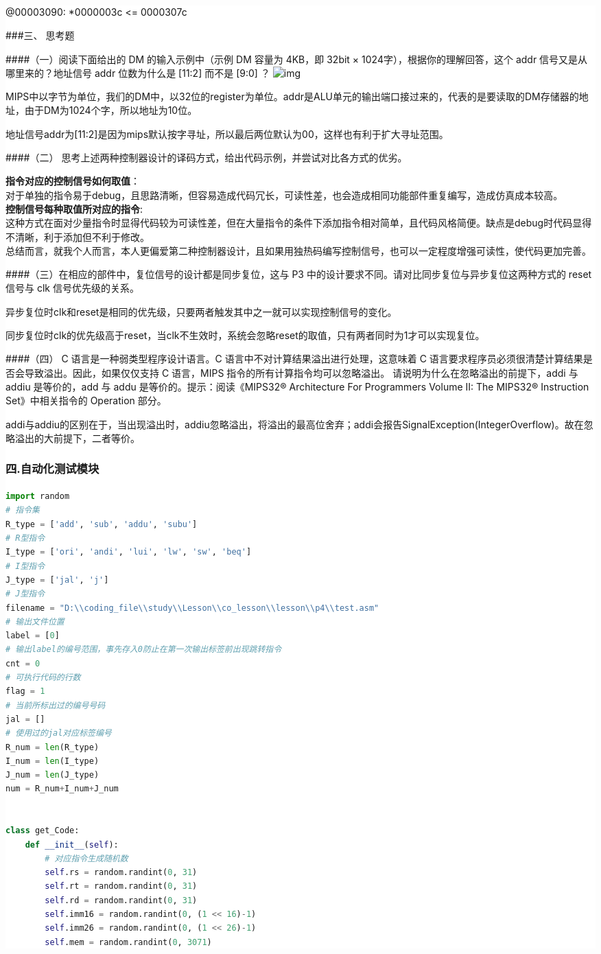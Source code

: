 @00003090: *0000003c <= 0000307c

###三、 思考题

####（一）阅读下面给出的 DM 的输入示例中（示例 DM 容量为 4KB，即 32bit × 1024字），根据你的理解回答，这个 addr 信号又是从哪里来的？地址信号 addr 位数为什么是 [11:2] 而不是 [9:0] ？
![img](/image/picture1.png)

​		MIPS中以字节为单位，我们的DM中，以32位的register为单位。addr是ALU单元的输出端口接过来的，代表的是要读取的DM存储器的地址，由于DM为1024个字，所以地址为10位。

​		地址信号addr为[11:2]是因为mips默认按字寻址，所以最后两位默认为00，这样也有利于扩大寻址范围。

####（二） 思考上述两种控制器设计的译码方式，给出代码示例，并尝试对比各方式的优劣。

 **指令对应的控制信号如何取值**：<br>对于单独的指令易于debug，且思路清晰，但容易造成代码冗长，可读性差，也会造成相同功能部件重复编写，造成仿真成本较高。<br>**控制信号每种取值所对应的指令**:<br>这种方式在面对少量指令时显得代码较为可读性差，但在大量指令的条件下添加指令相对简单，且代码风格简便。缺点是debug时代码显得不清晰，利于添加但不利于修改。<br>总结而言，就我个人而言，本人更偏爱第二种控制器设计，且如果用独热码编写控制信号，也可以一定程度增强可读性，使代码更加完善。



####（三）在相应的部件中，复位信号的设计都是同步复位，这与 P3 中的设计要求不同。请对比同步复位与异步复位这两种方式的 reset 信号与 clk 信号优先级的关系。

​		异步复位时clk和reset是相同的优先级，只要两者触发其中之一就可以实现控制信号的变化。<br>

​		同步复位时clk的优先级高于reset，当clk不生效时，系统会忽略reset的取值，只有两者同时为1才可以实现复位。

####（四） C 语言是一种弱类型程序设计语言。C 语言中不对计算结果溢出进行处理，这意味着 C 语言要求程序员必须很清楚计算结果是否会导致溢出。因此，如果仅仅支持 C 语言，MIPS 指令的所有计算指令均可以忽略溢出。 请说明为什么在忽略溢出的前提下，addi 与 addiu 是等价的，add 与 addu 是等价的。提示：阅读《MIPS32® Architecture For Programmers Volume II: The MIPS32® Instruction Set》中相关指令的 Operation 部分。

​		addi与addiu的区别在于，当出现溢出时，addiu忽略溢出，将溢出的最高位舍弃；addi会报告SignalException(IntegerOverflow)。故在忽略溢出的大前提下，二者等价。

### 四.自动化测试模块

```python
import random
# 指令集
R_type = ['add', 'sub', 'addu', 'subu']
# R型指令
I_type = ['ori', 'andi', 'lui', 'lw', 'sw', 'beq']
# I型指令
J_type = ['jal', 'j']
# J型指令
filename = "D:\\coding_file\\study\\Lesson\\co_lesson\\lesson\\p4\\test.asm"
# 输出文件位置
label = [0]
# 输出label的编号范围，事先存入0防止在第一次输出标签前出现跳转指令
cnt = 0
# 可执行代码的行数
flag = 1
# 当前所标出过的编号号码
jal = []
# 使用过的jal对应标签编号
R_num = len(R_type)
I_num = len(I_type)
J_num = len(J_type)
num = R_num+I_num+J_num


class get_Code:
    def __init__(self):
        # 对应指令生成随机数
        self.rs = random.randint(0, 31)
        self.rt = random.randint(0, 31)
        self.rd = random.randint(0, 31)
        self.imm16 = random.randint(0, (1 << 16)-1)
        self.imm26 = random.randint(0, (1 << 26)-1)
        self.mem = random.randint(0, 3071)
```
